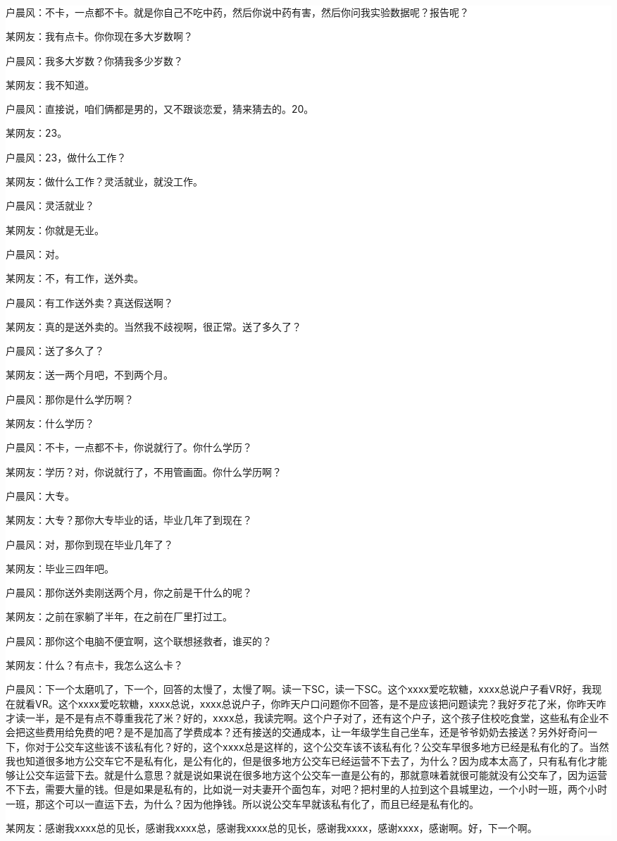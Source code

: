 户晨风：不卡，一点都不卡。就是你自己不吃中药，然后你说中药有害，然后你问我实验数据呢？报告呢？

某网友：我有点卡。你你现在多大岁数啊？

户晨风：我多大岁数？你猜我多少岁数？

某网友：我不知道。

户晨风：直接说，咱们俩都是男的，又不跟谈恋爱，猜来猜去的。20。

某网友：23。

户晨风：23，做什么工作？

某网友：做什么工作？灵活就业，就没工作。

户晨风：灵活就业？

某网友：你就是无业。

户晨风：对。

某网友：不，有工作，送外卖。

户晨风：有工作送外卖？真送假送啊？

某网友：真的是送外卖的。当然我不歧视啊，很正常。送了多久了？

户晨风：送了多久了？

某网友：送一两个月吧，不到两个月。

户晨风：那你是什么学历啊？

某网友：什么学历？

户晨风：不卡，一点都不卡，你说就行了。你什么学历？

某网友：学历？对，你说就行了，不用管画面。你什么学历啊？

户晨风：大专。

某网友：大专？那你大专毕业的话，毕业几年了到现在？

户晨风：对，那你到现在毕业几年了？

某网友：毕业三四年吧。

户晨风：那你送外卖刚送两个月，你之前是干什么的呢？

某网友：之前在家躺了半年，在之前在厂里打过工。

户晨风：那你这个电脑不便宜啊，这个联想拯救者，谁买的？

某网友：什么？有点卡，我怎么这么卡？

户晨风：下一个太磨叽了，下一个，回答的太慢了，太慢了啊。读一下SC，读一下SC。这个xxxx爱吃软糖，xxxx总说户子看VR好，我现在就看VR。这个xxxx爱吃软糖，xxxx总说，xxxx总说户子，你昨天户口问题你不回答，是不是应该把问题读完？我好歹花了米，你昨天咋才读一半，是不是有点不尊重我花了米？好的，xxxx总，我读完啊。这个户子对了，还有这个户子，这个孩子住校吃食堂，这些私有企业不会把这些费用给免费的吧？是不是加高了学费成本？还有接送的交通成本，让一年级学生自己坐车，还是爷爷奶奶去接送？另外好奇问一下，你对于公交车这些该不该私有化？好的，这个xxxx总是这样的，这个公交车该不该私有化？公交车早很多地方已经是私有化的了。当然我也知道很多地方公交车它不是私有化，是公有化的，但是很多地方公交车已经运营不下去了，为什么？因为成本太高了，只有私有化才能够让公交车运营下去。就是什么意思？就是说如果说在很多地方这个公交车一直是公有的，那就意味着就很可能就没有公交车了，因为运营不下去，需要大量的钱。但是如果是私有的，比如说一对夫妻开个面包车，对吧？把村里的人拉到这个县城里边，一个小时一班，两个小时一班，那这个可以一直运下去，为什么？因为他挣钱。所以说公交车早就该私有化了，而且已经是私有化的。

某网友：感谢我xxxx总的见长，感谢我xxxx总，感谢我xxxx总的见长，感谢我xxxx，感谢xxxx，感谢啊。好，下一个啊。
